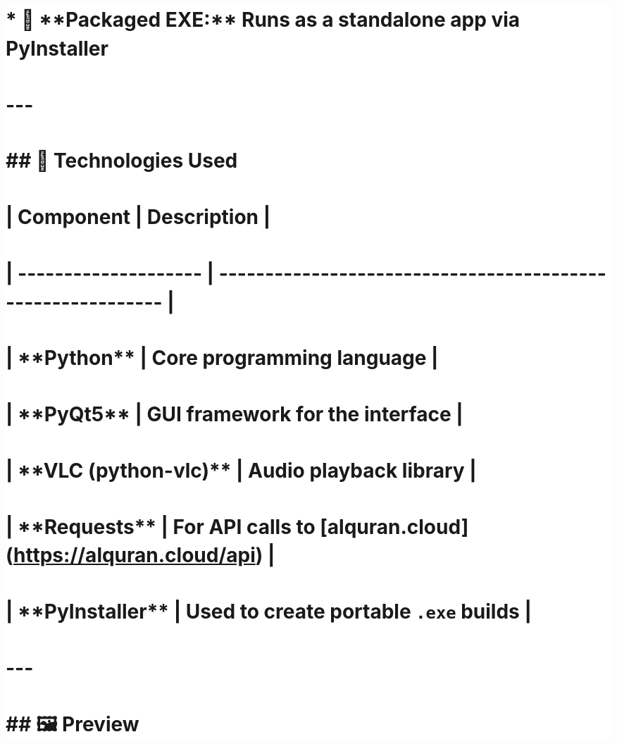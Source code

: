 # \* 🧱 \*\*Packaged EXE:\*\* Runs as a standalone app via PyInstaller

# 

# ---

# 

# \## 🧠 Technologies Used

# 

# | Component            | Description                                                 |

# | -------------------- | ----------------------------------------------------------- |

# | \*\*Python\*\*           | Core programming language                                   |

# | \*\*PyQt5\*\*            | GUI framework for the interface                             |

# | \*\*VLC (python-vlc)\*\* | Audio playback library                                      |

# | \*\*Requests\*\*         | For API calls to \[alquran.cloud](https://alquran.cloud/api) |

# | \*\*PyInstaller\*\*      | Used to create portable `.exe` builds                       |

# 

# ---

# 

# \## 🖼️ Preview
